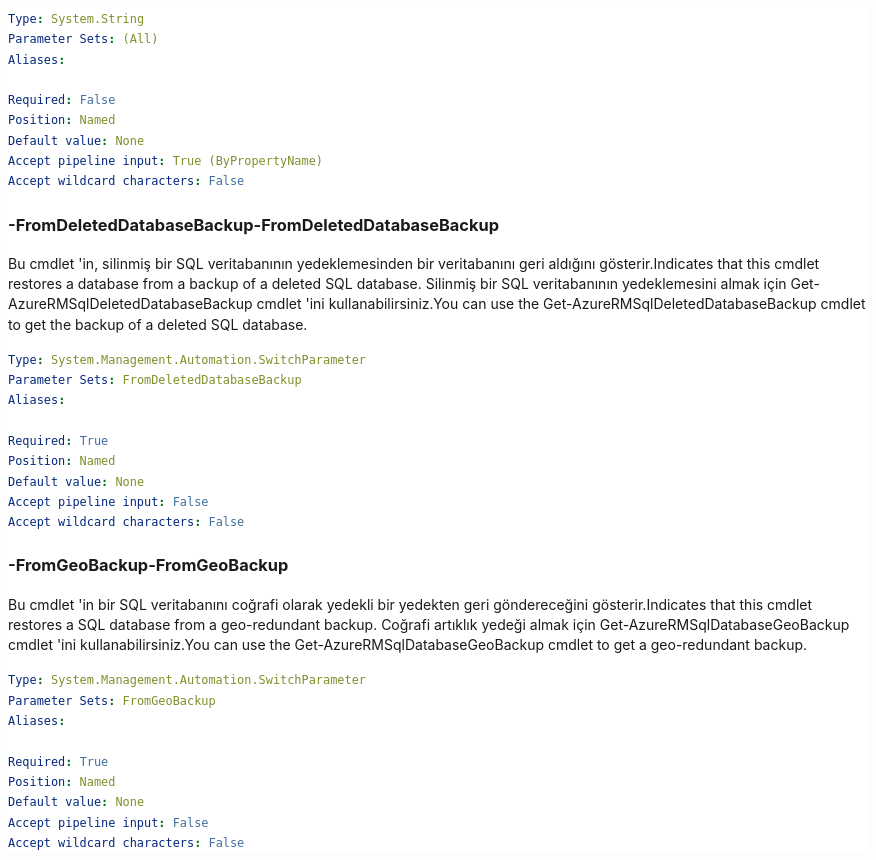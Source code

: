 ```yaml
Type: System.String
Parameter Sets: (All)
Aliases: 

Required: False
Position: Named
Default value: None
Accept pipeline input: True (ByPropertyName)
Accept wildcard characters: False
```

### <span data-ttu-id="b36fc-146">-FromDeletedDatabaseBackup</span><span class="sxs-lookup"><span data-stu-id="b36fc-146">-FromDeletedDatabaseBackup</span></span>
<span data-ttu-id="b36fc-147">Bu cmdlet 'in, silinmiş bir SQL veritabanının yedeklemesinden bir veritabanını geri aldığını gösterir.</span><span class="sxs-lookup"><span data-stu-id="b36fc-147">Indicates that this cmdlet restores a database from a backup of a deleted SQL database.</span></span>
<span data-ttu-id="b36fc-148">Silinmiş bir SQL veritabanının yedeklemesini almak için Get-AzureRMSqlDeletedDatabaseBackup cmdlet 'ini kullanabilirsiniz.</span><span class="sxs-lookup"><span data-stu-id="b36fc-148">You can use the Get-AzureRMSqlDeletedDatabaseBackup cmdlet to get the backup of a deleted SQL database.</span></span>

```yaml
Type: System.Management.Automation.SwitchParameter
Parameter Sets: FromDeletedDatabaseBackup
Aliases: 

Required: True
Position: Named
Default value: None
Accept pipeline input: False
Accept wildcard characters: False
```

### <span data-ttu-id="b36fc-149">-FromGeoBackup</span><span class="sxs-lookup"><span data-stu-id="b36fc-149">-FromGeoBackup</span></span>
<span data-ttu-id="b36fc-150">Bu cmdlet 'in bir SQL veritabanını coğrafi olarak yedekli bir yedekten geri göndereceğini gösterir.</span><span class="sxs-lookup"><span data-stu-id="b36fc-150">Indicates that this cmdlet restores a SQL database from a geo-redundant backup.</span></span>
<span data-ttu-id="b36fc-151">Coğrafi artıklık yedeği almak için Get-AzureRMSqlDatabaseGeoBackup cmdlet 'ini kullanabilirsiniz.</span><span class="sxs-lookup"><span data-stu-id="b36fc-151">You can use the Get-AzureRMSqlDatabaseGeoBackup cmdlet to get a geo-redundant backup.</span></span>

```yaml
Type: System.Management.Automation.SwitchParameter
Parameter Sets: FromGeoBackup
Aliases: 

Required: True
Position: Named
Default value: None
Accept pipeline input: False
Accept wildcard characters: False
```
